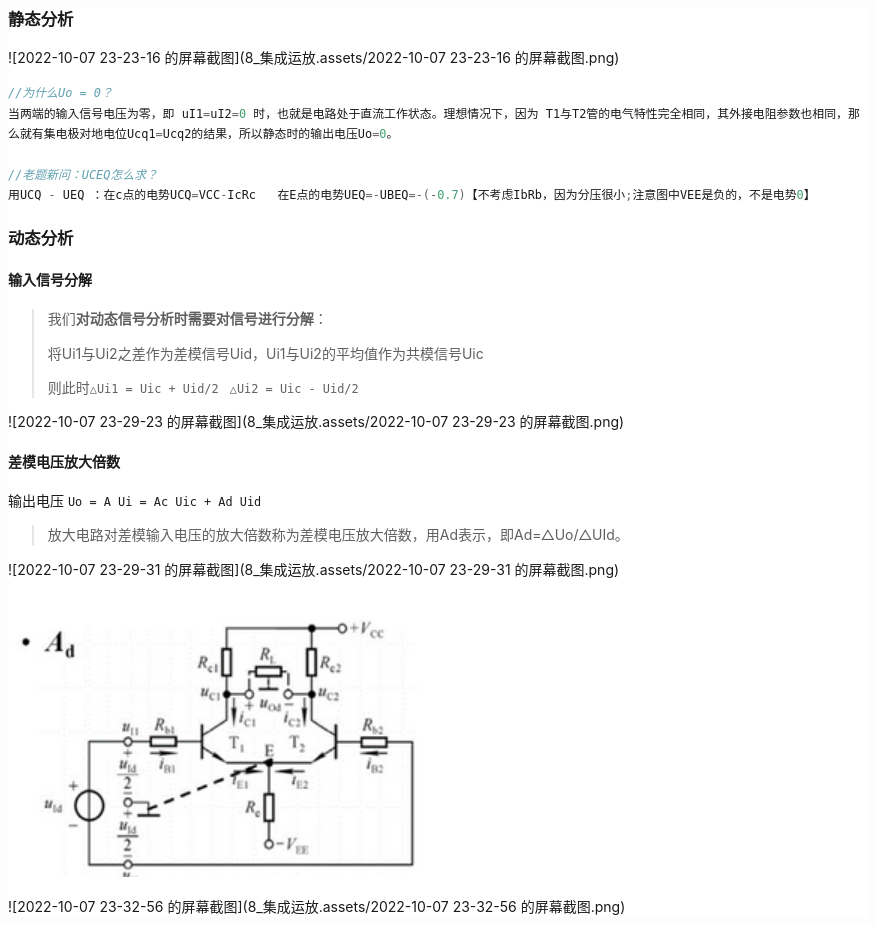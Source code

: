 ### 静态分析

![2022-10-07 23-23-16 的屏幕截图](8_集成运放.assets/2022-10-07 23-23-16 的屏幕截图.png)

```c
//为什么Uo = 0？
当两端的输入信号电压为零，即 uI1=uI2=0 时，也就是电路处于直流工作状态。理想情况下，因为 T1与T2管的电气特性完全相同，其外接电阻参数也相同，那么就有集电极对地电位Ucq1=Ucq2的结果，所以静态时的输出电压Uo=0。
    
//老题新问：UCEQ怎么求？
用UCQ - UEQ ：在c点的电势UCQ=VCC-IcRc   在E点的电势UEQ=-UBEQ=-(-0.7)【不考虑IbRb，因为分压很小;注意图中VEE是负的，不是电势0】
```





### 动态分析

#### 输入信号分解

> 我们**对动态信号分析时需要对信号进行分解**：
>
> 将Ui1与Ui2之差作为差模信号Uid，Ui1与Ui2的平均值作为共模信号Uic
>
> 则此时`△Ui1 = Uic + Uid/2 `  `△Ui2 = Uic - Uid/2`

![2022-10-07 23-29-23 的屏幕截图](8_集成运放.assets/2022-10-07 23-29-23 的屏幕截图.png)



#### 差模电压放大倍数

输出电压 `Uo = A Ui = Ac Uic + Ad Uid`

> 放大电路对差模输入电压的放大倍数称为差模电压放大倍数，用Ad表示，即Ad=△Uo/△UId。

![2022-10-07 23-29-31 的屏幕截图](8_集成运放.assets/2022-10-07 23-29-31 的屏幕截图.png)





<img src="8_集成运放.assets/2022-10-07 23-32-11 的屏幕截图.png" alt="2022-10-07 23-32-11 的屏幕截图" style="zoom:150%;" />

![2022-10-07 23-32-56 的屏幕截图](8_集成运放.assets/2022-10-07 23-32-56 的屏幕截图.png)
